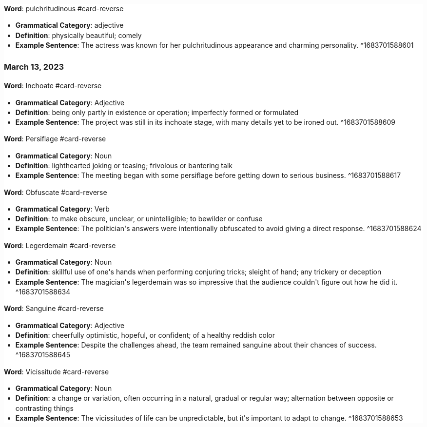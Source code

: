 
**Word**: pulchritudinous #card-reverse 
- **Grammatical Category**: adjective
- **Definition**: physically beautiful; comely
- **Example Sentence**: The actress was known for her <span class="spoiler">pulchritudinous</span> appearance and charming personality.
^1683701588601


### March 13, 2023

**Word**: Inchoate #card-reverse 
- **Grammatical Category**: Adjective
- **Definition**: being only partly in existence or operation; imperfectly formed or formulated
- **Example Sentence**: The project was still in its <span class="spoiler">inchoate</span> stage, with many details yet to be ironed out.
^1683701588609


**Word**: Persiflage #card-reverse 
- **Grammatical Category**: Noun
- **Definition**: lighthearted joking or teasing; frivolous or bantering talk
- **Example Sentence**: The meeting began with some <span class="spoiler">persiflage</span> before getting down to serious business.
^1683701588617


**Word**: Obfuscate #card-reverse 
- **Grammatical Category**: Verb
- **Definition**: to make obscure, unclear, or unintelligible; to bewilder or confuse
- **Example Sentence**: The politician's answers were intentionally <span class="spoiler">obfuscated</span> to avoid giving a direct response.
^1683701588624


**Word**: Legerdemain #card-reverse 
- **Grammatical Category**: Noun
- **Definition**: skillful use of one's hands when performing conjuring tricks; sleight of hand; any trickery or deception
- **Example Sentence**: The magician's <span class="spoiler">legerdemain</span> was so impressive that the audience couldn't figure out how he did it.
^1683701588634


**Word**: Sanguine #card-reverse 
- **Grammatical Category**: Adjective
- **Definition**: cheerfully optimistic, hopeful, or confident; of a healthy reddish color
- **Example Sentence**: Despite the challenges ahead, the team remained <span class="spoiler">sanguine</span> about their chances of success.
^1683701588645


**Word**: Vicissitude #card-reverse 
- **Grammatical Category**: Noun
- **Definition**: a change or variation, often occurring in a natural, gradual or regular way; alternation between opposite or contrasting things
- **Example Sentence**: The <span class="spoiler">vicissitudes</span> of life can be unpredictable, but it's important to adapt to change.
^1683701588653
